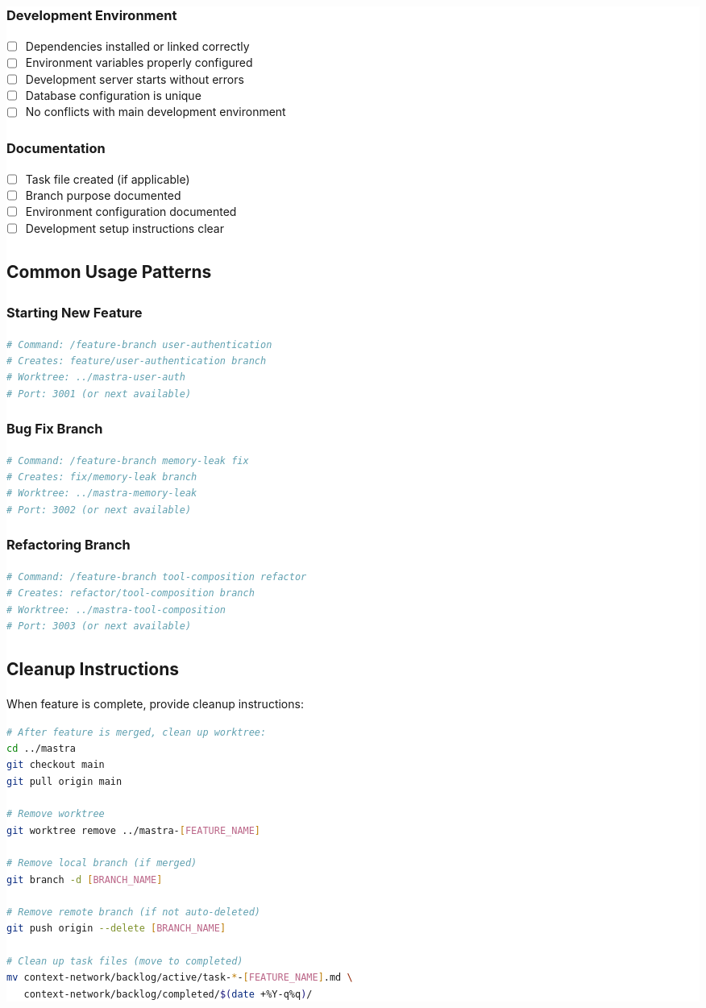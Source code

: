 ### Development Environment
- [ ] Dependencies installed or linked correctly
- [ ] Environment variables properly configured
- [ ] Development server starts without errors
- [ ] Database configuration is unique
- [ ] No conflicts with main development environment

### Documentation
- [ ] Task file created (if applicable)
- [ ] Branch purpose documented
- [ ] Environment configuration documented
- [ ] Development setup instructions clear

## Common Usage Patterns

### Starting New Feature
```bash
# Command: /feature-branch user-authentication
# Creates: feature/user-authentication branch
# Worktree: ../mastra-user-auth
# Port: 3001 (or next available)
```

### Bug Fix Branch
```bash
# Command: /feature-branch memory-leak fix
# Creates: fix/memory-leak branch
# Worktree: ../mastra-memory-leak
# Port: 3002 (or next available)
```

### Refactoring Branch
```bash
# Command: /feature-branch tool-composition refactor
# Creates: refactor/tool-composition branch
# Worktree: ../mastra-tool-composition
# Port: 3003 (or next available)
```

## Cleanup Instructions

When feature is complete, provide cleanup instructions:

```bash
# After feature is merged, clean up worktree:
cd ../mastra
git checkout main
git pull origin main

# Remove worktree
git worktree remove ../mastra-[FEATURE_NAME]

# Remove local branch (if merged)
git branch -d [BRANCH_NAME]

# Remove remote branch (if not auto-deleted)
git push origin --delete [BRANCH_NAME]

# Clean up task files (move to completed)
mv context-network/backlog/active/task-*-[FEATURE_NAME].md \
   context-network/backlog/completed/$(date +%Y-q%q)/
```
